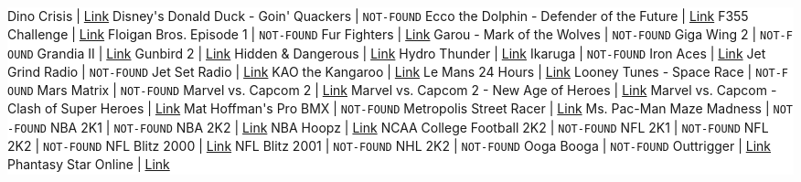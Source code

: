 Dino Crisis | [Link](https://archive.org/download/18wheeleramericanprotruckerv1.7002001segapalm4/Dino%20Crisis%20v1.000%20%282000%29%28Virgin%29%28PAL%29%28DE%29%5B%21%5D.zip)
Disney's Donald Duck - Goin' Quackers | `NOT-FOUND`
Ecco the Dolphin - Defender of the Future | [Link](https://archive.org/download/18wheeleramericanprotruckerv1.7002001segapalm4/Ecco%20the%20Dolphin%20-%20Defender%20of%20the%20Future%20v1.003%20%282000%29%28Sega%29%28PAL%29%28M4%29%5B%21%5D.zip)
F355 Challenge | [Link](https://archive.org/download/18wheeleramericanprotruckerv1.7002001segapalm4/F355%20Challenge%20-%20Passione%20Rossa%20v1.001%20%282000%29%28Acclaim%29%28PAL%29%5B%21%5D.zip)
Floigan Bros. Episode 1 | `NOT-FOUND`
Fur Fighters | [Link](https://archive.org/download/18wheeleramericanprotruckerv1.7002001segapalm4/Fur%20Fighters%20v1.003%20%282000%29%28Acclaim%29%28PAL%29%28M4%29%5B%21%5D.zip)
Garou - Mark of the Wolves | `NOT-FOUND`
Giga Wing 2 | `NOT-FOUND`
Grandia II | [Link](https://archive.org/download/18wheeleramericanprotruckerv1.7002001segapalm4/Grandia%20II%20v1.000%20%282000%29%28Ubi%20Soft%29%28PAL%29%5B%21%5D.zip)
Gunbird 2 | [Link](https://archive.org/download/18wheeleramericanprotruckerv1.7002001segapalm4/Gunbird%202%20v1.000%20%282000%29%28Virgin%29%28PAL%29%5B%21%5D.zip)
Hidden & Dangerous | [Link](https://archive.org/download/18wheeleramericanprotruckerv1.7002001segapalm4/Hidden%20%26%20Dangerous%20v1.001%20%282000%29%28Take%202%29%28PAL%29%28M4%29%5B%21%5D.zip)
Hydro Thunder | [Link](https://archive.org/download/18wheeleramericanprotruckerv1.7002001segapalm4/Hydro%20Thunder%20v1.009%20%281999%29%28Midway%29%28PAL%29%5B%21%5D.zip)
Ikaruga | `NOT-FOUND`
Iron Aces | [Link](https://archive.org/download/18wheeleramericanprotruckerv1.7002001segapalm4/Iron%20Aces%20v1.000%20%282001%29%28XICAT%20Interactive%29%28PAL%29%5B%21%5D.zip)
Jet Grind Radio | `NOT-FOUND`
Jet Set Radio | [Link](https://archive.org/download/18wheeleramericanprotruckerv1.7002001segapalm4/Jet%20Set%20Radio%20v1.002%20%282000%29%28Sega%29%28PAL%29%28M4%29%5B%21%5D.zip)
KAO the Kangaroo | [Link](https://archive.org/download/18wheeleramericanprotruckerv1.7002001segapalm4/Kao%20the%20Kangaroo%20v1.001%20%282000%29%28Titus%29%28PAL%29%28M5%29%5B%21%5D.zip)
Le Mans 24 Hours | [Link](https://archive.org/download/18wheeleramericanprotruckerv1.7002001segapalm4/Le%20Mans%2024%20Hours%20v1.000%20%282000%29%28Infogrames%29%28PAL%29%28M5%29%5B%21%5D.zip)
Looney Tunes - Space Race | `NOT-FOUND`
Mars Matrix | `NOT-FOUND`
Marvel vs. Capcom 2 | [Link](https://archive.org/download/18wheeleramericanprotruckerv1.7002001segapalm4/Marvel%20vs.%20Capcom%202%20-%20New%20Age%20of%20Heroes%20v1.000%20%282000%29%28Virgin%29%28PAL%29%5B%21%5D.zip)
Marvel vs. Capcom 2 - New Age of Heroes | [Link](https://archive.org/download/18wheeleramericanprotruckerv1.7002001segapalm4/Marvel%20vs.%20Capcom%202%20-%20New%20Age%20of%20Heroes%20v1.000%20%282000%29%28Virgin%29%28PAL%29%5B%21%5D.zip)
Marvel vs. Capcom - Clash of Super Heroes | [Link](https://archive.org/download/18wheeleramericanprotruckerv1.7002001segapalm4/Marvel%20vs.%20Capcom%20-%20Clash%20of%20Super%20Heroes%20v1.000%20%281999%29%28Virgin%29%28PAL%29%5B%21%5D.zip)
Mat Hoffman's Pro BMX | `NOT-FOUND`
Metropolis Street Racer | [Link](https://archive.org/download/18wheeleramericanprotruckerv1.7002001segapalm4/Metropolis%20Street%20Racer%20v1.001%20%282000%29%28Sega%29%28PAL%29%28M4%29%5B%21%5D.zip)
Ms. Pac-Man Maze Madness | `NOT-FOUND`
NBA 2K1 | `NOT-FOUND`
NBA 2K2 | [Link](https://archive.org/download/18wheeleramericanprotruckerv1.7002001segapalm4/NBA%202K2%20v1.001%20%282001%29%28Sega%29%28PAL%29%5B%21%5D.zip)
NBA Hoopz | [Link](https://archive.org/download/18wheeleramericanprotruckerv1.7002001segapalm4/NBA%20Hoopz%20v1.000%20%282001%29%28Midway%29%28PAL%29%28M3%29%5B%21%5D.zip)
NCAA College Football 2K2 | `NOT-FOUND`
NFL 2K1 | `NOT-FOUND`
NFL 2K2 | `NOT-FOUND`
NFL Blitz 2000 | [Link](https://archive.org/download/18wheeleramericanprotruckerv1.7002001segapalm4/NFL%20Blitz%202000%20v1.006%20%281999%29%28Midway%29%28PAL%29%5B%21%5D.zip)
NFL Blitz 2001 | `NOT-FOUND`
NHL 2K2 | `NOT-FOUND`
Ooga Booga | `NOT-FOUND`
Outtrigger | [Link](https://archive.org/download/18wheeleramericanprotruckerv1.7002001segapalm4/Outtrigger%20v1.001%20%282001%29%28Sega%29%28PAL%29%28M4%29%5B%21%5D.zip)
Phantasy Star Online | [Link](https://archive.org/download/18wheeleramericanprotruckerv1.7002001segapalm4/Phantasy%20Star%20Online%20Ver.%202%20v1.000%20%282002%29%28Sega%29%28PAL%29%28M5%29%5B%21%5D%5Breq.%20serial%5D.zip)